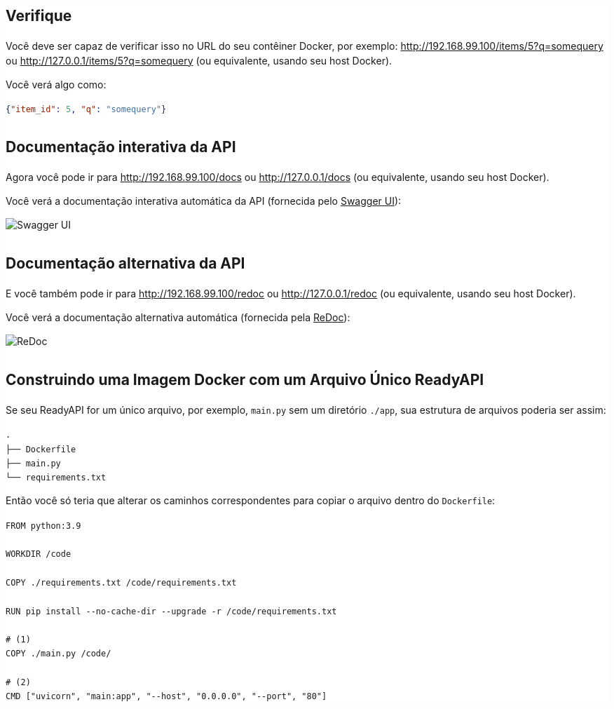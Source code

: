 ## Verifique

Você deve ser capaz de verificar isso no URL do seu contêiner Docker, por exemplo: <a href="http://192.168.99.100/items/5?q=somequery" class="external-link" target="_blank">http://192.168.99.100/items/5?q=somequery</a> ou <a href="http://127.0.0.1/items/5?q=somequery" class="external-link" target="_blank">http://127.0.0.1/items/5?q=somequery</a> (ou equivalente, usando seu host Docker).

Você verá algo como:

```JSON
{"item_id": 5, "q": "somequery"}
```

## Documentação interativa da API

Agora você pode ir para <a href="http://192.168.99.100/docs" class="external-link" target="_blank">http://192.168.99.100/docs</a> ou <a href="http://127.0.0.1/docs" class="external-link" target="_blank">http://127.0.0.1/docs</a> (ou equivalente, usando seu host Docker).

Você verá a documentação interativa automática da API (fornecida pelo <a href="https://github.com/swagger-api/swagger-ui" class="external-link" target="_blank">Swagger UI</a>):

![Swagger UI](https://readyapi.khulnasoft.com/img/index/index-01-swagger-ui-simple.png)

## Documentação alternativa da API

E você também pode ir para <a href="http://192.168.99.100/redoc" class="external-link" target="_blank">http://192.168.99.100/redoc</a> ou <a href="http://127.0.0.1/redoc" class="external-link" target="_blank">http://127.0.0.1/redoc</a> (ou equivalente, usando seu host Docker).

Você verá a documentação alternativa automática (fornecida pela <a href="https://github.com/Rebilly/ReDoc" class="external-link" target="_blank">ReDoc</a>):

![ReDoc](https://readyapi.khulnasoft.com/img/index/index-02-redoc-simple.png)

## Construindo uma Imagem Docker com um Arquivo Único ReadyAPI

Se seu ReadyAPI for um único arquivo, por exemplo, `main.py` sem um diretório `./app`, sua estrutura de arquivos poderia ser assim:

```
.
├── Dockerfile
├── main.py
└── requirements.txt
```

Então você só teria que alterar os caminhos correspondentes para copiar o arquivo dentro do `Dockerfile`:

```{ .dockerfile .annotate hl_lines="10  13" }
FROM python:3.9

WORKDIR /code

COPY ./requirements.txt /code/requirements.txt

RUN pip install --no-cache-dir --upgrade -r /code/requirements.txt

# (1)
COPY ./main.py /code/

# (2)
CMD ["uvicorn", "main:app", "--host", "0.0.0.0", "--port", "80"]
```
